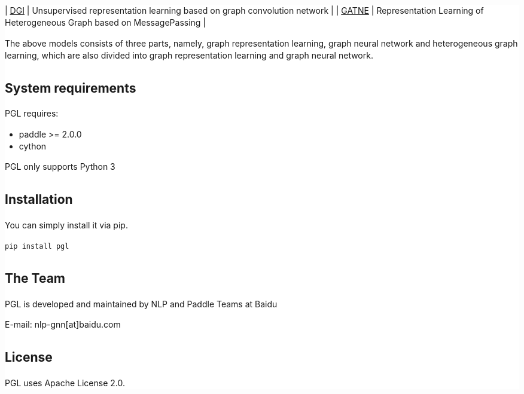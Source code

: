 | [DGI](./examples/dgi.html) | Unsupervised representation learning based on graph convolution network |
| [GATNE](./examples/GATNE.html) | Representation Learning of Heterogeneous Graph based on MessagePassing |

The above models consists of three parts, namely, graph representation learning, graph neural network and heterogeneous graph learning, which are also divided into graph representation learning and graph neural network.

## System requirements

PGL requires:

* paddle >= 2.0.0
* cython


PGL only supports Python 3


## Installation

You can simply install it via pip.

```sh
pip install pgl
```

## The Team

PGL is developed and maintained by NLP and Paddle Teams at Baidu

E-mail: nlp-gnn[at]baidu.com

## License

PGL uses Apache License 2.0.
